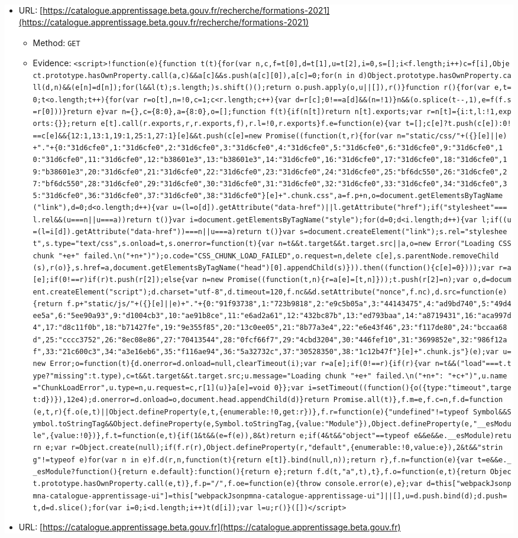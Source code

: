 * URL: [https://catalogue.apprentissage.beta.gouv.fr/recherche/formations-2021](https://catalogue.apprentissage.beta.gouv.fr/recherche/formations-2021)
  
  
  * Method: `GET`
  
  
  * Evidence: `<script>!function(e){function t(t){for(var n,c,f=t[0],d=t[1],u=t[2],i=0,s=[];i<f.length;i++)c=f[i],Object.prototype.hasOwnProperty.call(a,c)&&a[c]&&s.push(a[c][0]),a[c]=0;for(n in d)Object.prototype.hasOwnProperty.call(d,n)&&(e[n]=d[n]);for(l&&l(t);s.length;)s.shift()();return o.push.apply(o,u||[]),r()}function r(){for(var e,t=0;t<o.length;t++){for(var r=o[t],n=!0,c=1;c<r.length;c++){var d=r[c];0!==a[d]&&(n=!1)}n&&(o.splice(t--,1),e=f(f.s=r[0]))}return e}var n={},c={8:0},a={8:0},o=[];function f(t){if(n[t])return n[t].exports;var r=n[t]={i:t,l:!1,exports:{}};return e[t].call(r.exports,r,r.exports,f),r.l=!0,r.exports}f.e=function(e){var t=[];c[e]?t.push(c[e]):0!==c[e]&&{12:1,13:1,19:1,25:1,27:1}[e]&&t.push(c[e]=new Promise((function(t,r){for(var n="static/css/"+({}[e]||e)+"."+{0:"31d6cfe0",1:"31d6cfe0",2:"31d6cfe0",3:"31d6cfe0",4:"31d6cfe0",5:"31d6cfe0",6:"31d6cfe0",9:"31d6cfe0",10:"31d6cfe0",11:"31d6cfe0",12:"b38601e3",13:"b38601e3",14:"31d6cfe0",16:"31d6cfe0",17:"31d6cfe0",18:"31d6cfe0",19:"b38601e3",20:"31d6cfe0",21:"31d6cfe0",22:"31d6cfe0",23:"31d6cfe0",24:"31d6cfe0",25:"bf6dc550",26:"31d6cfe0",27:"bf6dc550",28:"31d6cfe0",29:"31d6cfe0",30:"31d6cfe0",31:"31d6cfe0",32:"31d6cfe0",33:"31d6cfe0",34:"31d6cfe0",35:"31d6cfe0",36:"31d6cfe0",37:"31d6cfe0",38:"31d6cfe0"}[e]+".chunk.css",a=f.p+n,o=document.getElementsByTagName("link"),d=0;d<o.length;d++){var u=(l=o[d]).getAttribute("data-href")||l.getAttribute("href");if("stylesheet"===l.rel&&(u===n||u===a))return t()}var i=document.getElementsByTagName("style");for(d=0;d<i.length;d++){var l;if((u=(l=i[d]).getAttribute("data-href"))===n||u===a)return t()}var s=document.createElement("link");s.rel="stylesheet",s.type="text/css",s.onload=t,s.onerror=function(t){var n=t&&t.target&&t.target.src||a,o=new Error("Loading CSS chunk "+e+" failed.\n("+n+")");o.code="CSS_CHUNK_LOAD_FAILED",o.request=n,delete c[e],s.parentNode.removeChild(s),r(o)},s.href=a,document.getElementsByTagName("head")[0].appendChild(s)})).then((function(){c[e]=0})));var r=a[e];if(0!==r)if(r)t.push(r[2]);else{var n=new Promise((function(t,n){r=a[e]=[t,n]}));t.push(r[2]=n);var o,d=document.createElement("script");d.charset="utf-8",d.timeout=120,f.nc&&d.setAttribute("nonce",f.nc),d.src=function(e){return f.p+"static/js/"+({}[e]||e)+"."+{0:"91f93738",1:"723b9818",2:"e9c5b05a",3:"44143475",4:"ad9bd740",5:"49d4ee5a",6:"5ee90a93",9:"d1004cb3",10:"ae91b8ce",11:"e6ad2a61",12:"432bc87b",13:"ed793baa",14:"a8719431",16:"aca997d4",17:"d8c11f0b",18:"b71427fe",19:"9e355f85",20:"13c0ee05",21:"8b77a3e4",22:"e6e43f46",23:"f117de80",24:"bccaa68d",25:"cccc3752",26:"8ec08e86",27:"70413544",28:"0fcf66f7",29:"4cbd3204",30:"446fef10",31:"3699852e",32:"986f12af",33:"21c600c3",34:"a3e16eb6",35:"f116ae94",36:"5a32732c",37:"30528350",38:"1c12b47f"}[e]+".chunk.js"}(e);var u=new Error;o=function(t){d.onerror=d.onload=null,clearTimeout(i);var r=a[e];if(0!==r){if(r){var n=t&&("load"===t.type?"missing":t.type),c=t&&t.target&&t.target.src;u.message="Loading chunk "+e+" failed.\n("+n+": "+c+")",u.name="ChunkLoadError",u.type=n,u.request=c,r[1](u)}a[e]=void 0}};var i=setTimeout((function(){o({type:"timeout",target:d})}),12e4);d.onerror=d.onload=o,document.head.appendChild(d)}return Promise.all(t)},f.m=e,f.c=n,f.d=function(e,t,r){f.o(e,t)||Object.defineProperty(e,t,{enumerable:!0,get:r})},f.r=function(e){"undefined"!=typeof Symbol&&Symbol.toStringTag&&Object.defineProperty(e,Symbol.toStringTag,{value:"Module"}),Object.defineProperty(e,"__esModule",{value:!0})},f.t=function(e,t){if(1&t&&(e=f(e)),8&t)return e;if(4&t&&"object"==typeof e&&e&&e.__esModule)return e;var r=Object.create(null);if(f.r(r),Object.defineProperty(r,"default",{enumerable:!0,value:e}),2&t&&"string"!=typeof e)for(var n in e)f.d(r,n,function(t){return e[t]}.bind(null,n));return r},f.n=function(e){var t=e&&e.__esModule?function(){return e.default}:function(){return e};return f.d(t,"a",t),t},f.o=function(e,t){return Object.prototype.hasOwnProperty.call(e,t)},f.p="/",f.oe=function(e){throw console.error(e),e};var d=this["webpackJsonpmna-catalogue-apprentissage-ui"]=this["webpackJsonpmna-catalogue-apprentissage-ui"]||[],u=d.push.bind(d);d.push=t,d=d.slice();for(var i=0;i<d.length;i++)t(d[i]);var l=u;r()}([])</script>`
  
  
  
  
* URL: [https://catalogue.apprentissage.beta.gouv.fr](https://catalogue.apprentissage.beta.gouv.fr)
  
